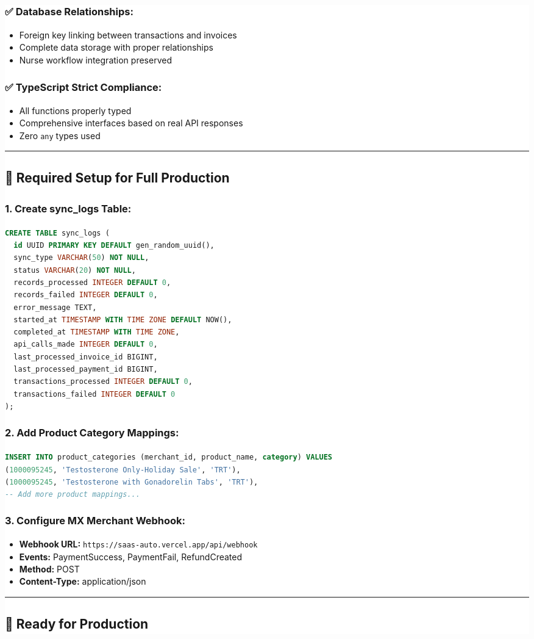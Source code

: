 ### **✅ Database Relationships:**
- Foreign key linking between transactions and invoices
- Complete data storage with proper relationships
- Nurse workflow integration preserved

### **✅ TypeScript Strict Compliance:**
- All functions properly typed
- Comprehensive interfaces based on real API responses
- Zero `any` types used

---

## 🔧 **Required Setup for Full Production**

### **1. Create sync_logs Table:**
```sql
CREATE TABLE sync_logs (
  id UUID PRIMARY KEY DEFAULT gen_random_uuid(),
  sync_type VARCHAR(50) NOT NULL,
  status VARCHAR(20) NOT NULL,
  records_processed INTEGER DEFAULT 0,
  records_failed INTEGER DEFAULT 0,
  error_message TEXT,
  started_at TIMESTAMP WITH TIME ZONE DEFAULT NOW(),
  completed_at TIMESTAMP WITH TIME ZONE,
  api_calls_made INTEGER DEFAULT 0,
  last_processed_invoice_id BIGINT,
  last_processed_payment_id BIGINT,
  transactions_processed INTEGER DEFAULT 0,
  transactions_failed INTEGER DEFAULT 0
);
```

### **2. Add Product Category Mappings:**
```sql
INSERT INTO product_categories (merchant_id, product_name, category) VALUES
(1000095245, 'Testosterone Only-Holiday Sale', 'TRT'),
(1000095245, 'Testosterone with Gonadorelin Tabs', 'TRT'),
-- Add more product mappings...
```

### **3. Configure MX Merchant Webhook:**
- **Webhook URL:** `https://saas-auto.vercel.app/api/webhook`
- **Events:** PaymentSuccess, PaymentFail, RefundCreated
- **Method:** POST
- **Content-Type:** application/json

---

## 🚀 **Ready for Production**
